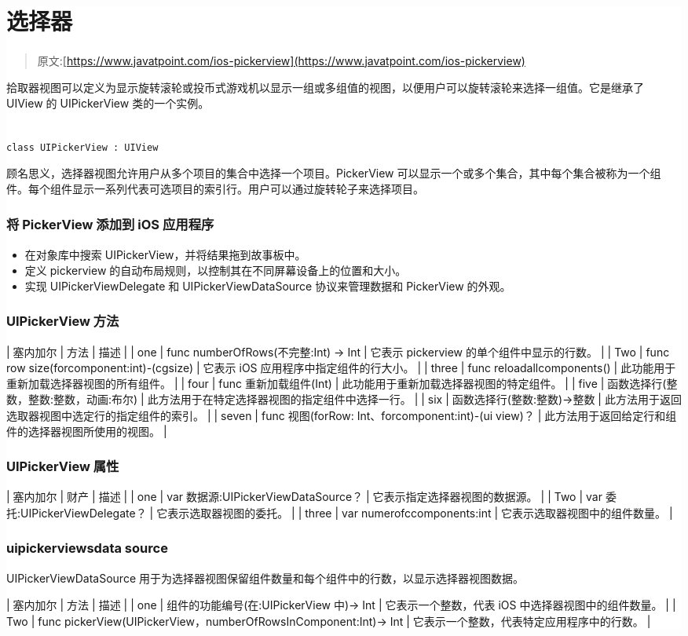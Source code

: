 # 选择器

> 原文:[https://www.javatpoint.com/ios-pickerview](https://www.javatpoint.com/ios-pickerview)

拾取器视图可以定义为显示旋转滚轮或投币式游戏机以显示一组或多组值的视图，以便用户可以旋转滚轮来选择一组值。它是继承了 UIView 的 UIPickerView 类的一个实例。

```

class UIPickerView : UIView

```

顾名思义，选择器视图允许用户从多个项目的集合中选择一个项目。PickerView 可以显示一个或多个集合，其中每个集合被称为一个组件。每个组件显示一系列代表可选项目的索引行。用户可以通过旋转轮子来选择项目。

### 将 PickerView 添加到 iOS 应用程序

*   在对象库中搜索 UIPickerView，并将结果拖到故事板中。
*   定义 pickerview 的自动布局规则，以控制其在不同屏幕设备上的位置和大小。
*   实现 UIPickerViewDelegate 和 UIPickerViewDataSource 协议来管理数据和 PickerView 的外观。

### UIPickerView 方法

| 塞内加尔 | 方法 | 描述 |
| one | func numberOfRows(不完整:Int) -> Int | 它表示 pickerview 的单个组件中显示的行数。 |
| Two | func row size(forcomponent:int)-(cgsize) | 它表示 iOS 应用程序中指定组件的行大小。 |
| three | func reloadallcomponents() | 此功能用于重新加载选择器视图的所有组件。 |
| four | func 重新加载组件(Int) | 此功能用于重新加载选择器视图的特定组件。 |
| five | 函数选择行(整数，整数:整数，动画:布尔) | 此方法用于在特定选择器视图的指定组件中选择一行。 |
| six | 函数选择行(整数:整数)->整数 | 此方法用于返回选取器视图中选定行的指定组件的索引。 |
| seven | func 视图(forRow: Int、forcomponent:int)-(ui view)？ | 此方法用于返回给定行和组件的选择器视图所使用的视图。 |

### UIPickerView 属性

| 塞内加尔 | 财产 | 描述 |
| one | var 数据源:UIPickerViewDataSource？ | 它表示指定选择器视图的数据源。 |
| Two | var 委托:UIPickerViewDelegate？ | 它表示选取器视图的委托。 |
| three | var numerofccomponents:int | 它表示选取器视图中的组件数量。 |

### uipickerviewsdata source

UIPickerViewDataSource 用于为选择器视图保留组件数量和每个组件中的行数，以显示选择器视图数据。

| 塞内加尔 | 方法 | 描述 |
| one | 组件的功能编号(在:UIPickerView 中)-> Int | 它表示一个整数，代表 iOS 中选择器视图中的组件数量。 |
| Two | func pickerView(UIPickerView，numberOfRowsInComponent:Int)-> Int | 它表示一个整数，代表特定应用程序中的行数。 |
